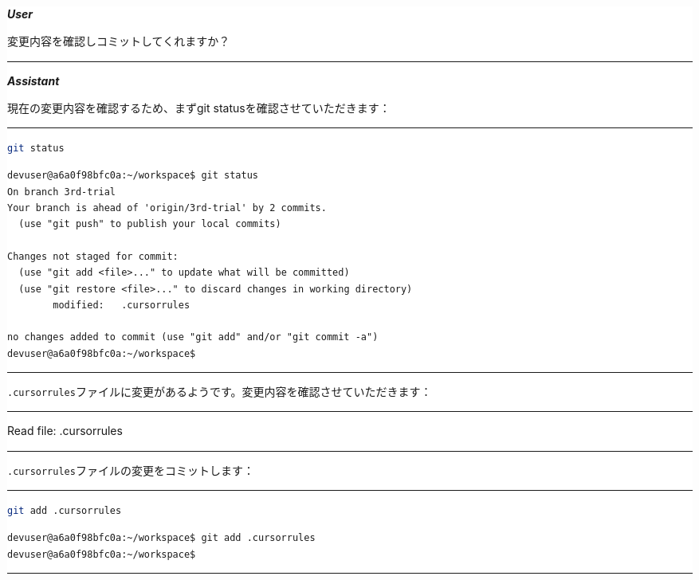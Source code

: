 _**User**_

変更内容を確認しコミットしてくれますか？

---

_**Assistant**_

現在の変更内容を確認するため、まずgit statusを確認させていただきます：

---

```bash
git status
```

```
devuser@a6a0f98bfc0a:~/workspace$ git status
On branch 3rd-trial
Your branch is ahead of 'origin/3rd-trial' by 2 commits.
  (use "git push" to publish your local commits)

Changes not staged for commit:
  (use "git add <file>..." to update what will be committed)
  (use "git restore <file>..." to discard changes in working directory)
        modified:   .cursorrules

no changes added to commit (use "git add" and/or "git commit -a")
devuser@a6a0f98bfc0a:~/workspace$
```

---



`.cursorrules`ファイルに変更があるようです。変更内容を確認させていただきます：

---

Read file: .cursorrules

---







`.cursorrules`ファイルの変更をコミットします：

---

```bash
git add .cursorrules
```

```
devuser@a6a0f98bfc0a:~/workspace$ git add .cursorrules
devuser@a6a0f98bfc0a:~/workspace$
```

---
